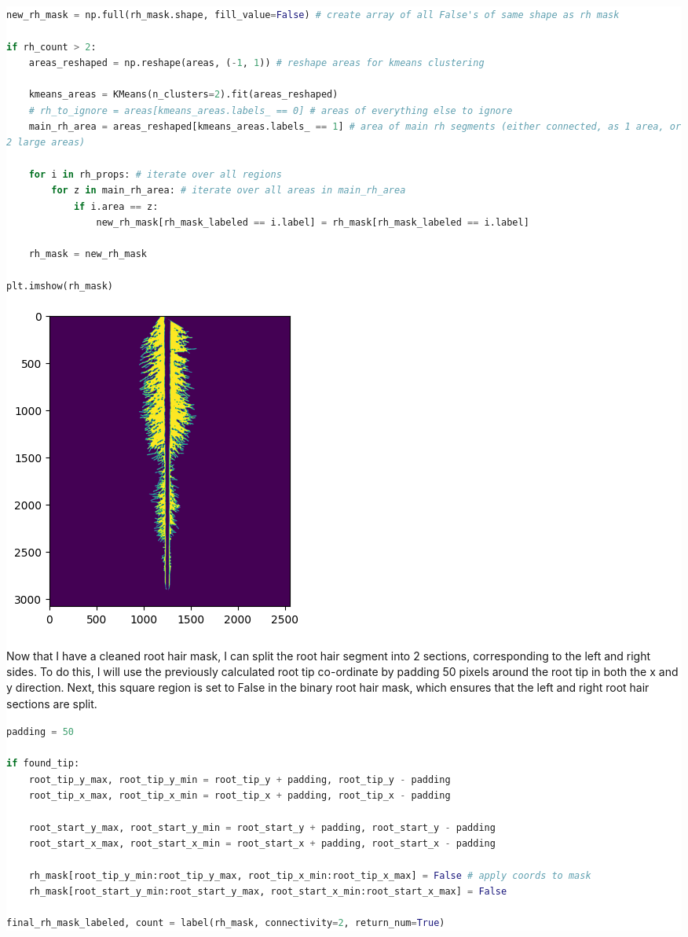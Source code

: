 ```python
new_rh_mask = np.full(rh_mask.shape, fill_value=False) # create array of all False's of same shape as rh mask

if rh_count > 2:
    areas_reshaped = np.reshape(areas, (-1, 1)) # reshape areas for kmeans clustering

    kmeans_areas = KMeans(n_clusters=2).fit(areas_reshaped)
    # rh_to_ignore = areas[kmeans_areas.labels_ == 0] # areas of everything else to ignore
    main_rh_area = areas_reshaped[kmeans_areas.labels_ == 1] # area of main rh segments (either connected, as 1 area, or 2 large areas)
    
    for i in rh_props: # iterate over all regions
        for z in main_rh_area: # iterate over all areas in main_rh_area
            if i.area == z:
                new_rh_mask[rh_mask_labeled == i.label] = rh_mask[rh_mask_labeled == i.label]

    rh_mask = new_rh_mask

plt.imshow(rh_mask)
```
![alt text](demo/clean_rh_mask.png)

Now that I have a cleaned root hair mask, I can split the root hair segment into 2 sections, corresponding to the left and right sides. To do this, I will use the previously calculated root tip co-ordinate by padding 50 pixels around the root tip in both the x and y direction. Next, this square region is set to False in the binary root hair mask, which ensures that the left and right root hair sections are split.

```python
padding = 50

if found_tip:
    root_tip_y_max, root_tip_y_min = root_tip_y + padding, root_tip_y - padding
    root_tip_x_max, root_tip_x_min = root_tip_x + padding, root_tip_x - padding

    root_start_y_max, root_start_y_min = root_start_y + padding, root_start_y - padding
    root_start_x_max, root_start_x_min = root_start_x + padding, root_start_x - padding 

    rh_mask[root_tip_y_min:root_tip_y_max, root_tip_x_min:root_tip_x_max] = False # apply coords to mask
    rh_mask[root_start_y_min:root_start_y_max, root_start_x_min:root_start_x_max] = False

final_rh_mask_labeled, count = label(rh_mask, connectivity=2, return_num=True)
```